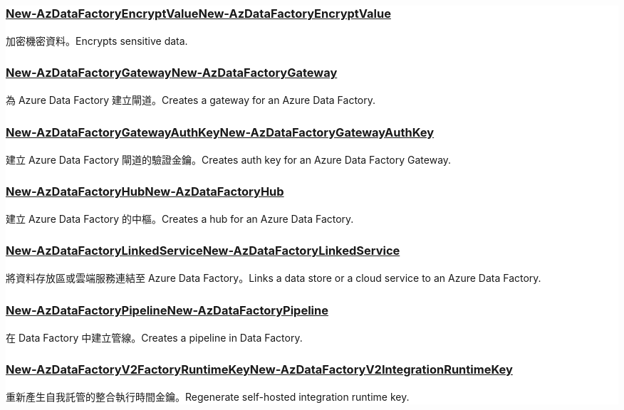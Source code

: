 ### [<span data-ttu-id="aa6e6-167">New-AzDataFactoryEncryptValue</span><span class="sxs-lookup"><span data-stu-id="aa6e6-167">New-AzDataFactoryEncryptValue</span></span>](New-AzDataFactoryEncryptValue.md)
<span data-ttu-id="aa6e6-168">加密機密資料。</span><span class="sxs-lookup"><span data-stu-id="aa6e6-168">Encrypts sensitive data.</span></span>

### [<span data-ttu-id="aa6e6-169">New-AzDataFactoryGateway</span><span class="sxs-lookup"><span data-stu-id="aa6e6-169">New-AzDataFactoryGateway</span></span>](New-AzDataFactoryGateway.md)
<span data-ttu-id="aa6e6-170">為 Azure Data Factory 建立閘道。</span><span class="sxs-lookup"><span data-stu-id="aa6e6-170">Creates a gateway for an Azure Data Factory.</span></span>

### [<span data-ttu-id="aa6e6-171">New-AzDataFactoryGatewayAuthKey</span><span class="sxs-lookup"><span data-stu-id="aa6e6-171">New-AzDataFactoryGatewayAuthKey</span></span>](New-AzDataFactoryGatewayAuthKey.md)
<span data-ttu-id="aa6e6-172">建立 Azure Data Factory 閘道的驗證金鑰。</span><span class="sxs-lookup"><span data-stu-id="aa6e6-172">Creates auth key for an Azure Data Factory Gateway.</span></span>

### [<span data-ttu-id="aa6e6-173">New-AzDataFactoryHub</span><span class="sxs-lookup"><span data-stu-id="aa6e6-173">New-AzDataFactoryHub</span></span>](New-AzDataFactoryHub.md)
<span data-ttu-id="aa6e6-174">建立 Azure Data Factory 的中樞。</span><span class="sxs-lookup"><span data-stu-id="aa6e6-174">Creates a hub for an Azure Data Factory.</span></span>

### [<span data-ttu-id="aa6e6-175">New-AzDataFactoryLinkedService</span><span class="sxs-lookup"><span data-stu-id="aa6e6-175">New-AzDataFactoryLinkedService</span></span>](New-AzDataFactoryLinkedService.md)
<span data-ttu-id="aa6e6-176">將資料存放區或雲端服務連結至 Azure Data Factory。</span><span class="sxs-lookup"><span data-stu-id="aa6e6-176">Links a data store or a cloud service to an Azure Data Factory.</span></span>

### [<span data-ttu-id="aa6e6-177">New-AzDataFactoryPipeline</span><span class="sxs-lookup"><span data-stu-id="aa6e6-177">New-AzDataFactoryPipeline</span></span>](New-AzDataFactoryPipeline.md)
<span data-ttu-id="aa6e6-178">在 Data Factory 中建立管線。</span><span class="sxs-lookup"><span data-stu-id="aa6e6-178">Creates a pipeline in Data Factory.</span></span>

### [<span data-ttu-id="aa6e6-179">New-AzDataFactoryV2FactoryRuntimeKey</span><span class="sxs-lookup"><span data-stu-id="aa6e6-179">New-AzDataFactoryV2IntegrationRuntimeKey</span></span>](New-AzDataFactoryV2IntegrationRuntimeKey.md)
<span data-ttu-id="aa6e6-180">重新產生自我託管的整合執行時間金鑰。</span><span class="sxs-lookup"><span data-stu-id="aa6e6-180">Regenerate self-hosted integration runtime key.</span></span>
